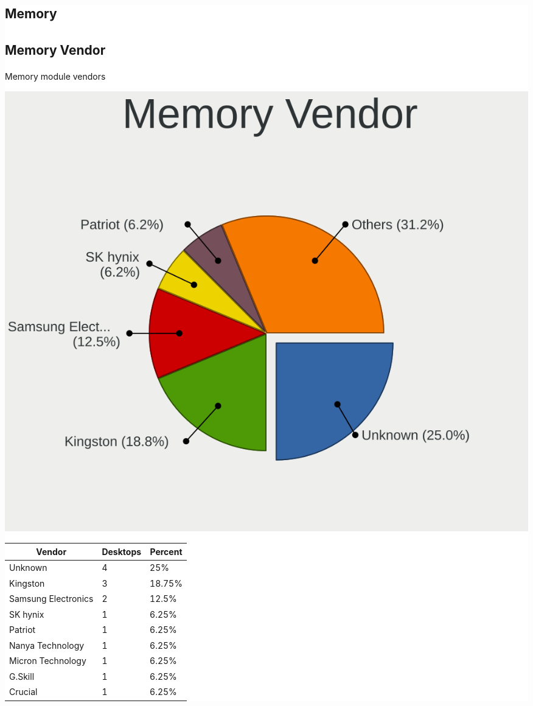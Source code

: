 Memory
------

Memory Vendor
-------------

Memory module vendors

![Memory Vendor](./images/pie_chart/memory_vendor.svg)


| Vendor              | Desktops | Percent |
|---------------------|----------|---------|
| Unknown             | 4        | 25%     |
| Kingston            | 3        | 18.75%  |
| Samsung Electronics | 2        | 12.5%   |
| SK hynix            | 1        | 6.25%   |
| Patriot             | 1        | 6.25%   |
| Nanya Technology    | 1        | 6.25%   |
| Micron Technology   | 1        | 6.25%   |
| G.Skill             | 1        | 6.25%   |
| Crucial             | 1        | 6.25%   |